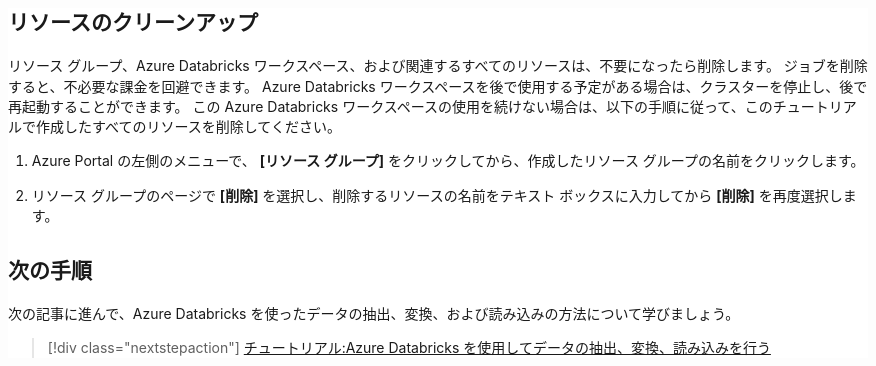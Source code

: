 ## <a name="clean-up-resources"></a>リソースのクリーンアップ

リソース グループ、Azure Databricks ワークスペース、および関連するすべてのリソースは、不要になったら削除します。 ジョブを削除すると、不必要な課金を回避できます。 Azure Databricks ワークスペースを後で使用する予定がある場合は、クラスターを停止し、後で再起動することができます。 この Azure Databricks ワークスペースの使用を続けない場合は、以下の手順に従って、このチュートリアルで作成したすべてのリソースを削除してください。

1. Azure Portal の左側のメニューで、 **[リソース グループ]** をクリックしてから、作成したリソース グループの名前をクリックします。

2. リソース グループのページで **[削除]** を選択し、削除するリソースの名前をテキスト ボックスに入力してから **[削除]** を再度選択します。

## <a name="next-steps"></a>次の手順

次の記事に進んで、Azure Databricks を使ったデータの抽出、変換、および読み込みの方法について学びましょう。
> [!div class="nextstepaction"]
> [チュートリアル:Azure Databricks を使用してデータの抽出、変換、読み込みを行う](databricks-extract-load-sql-data-warehouse.md)
